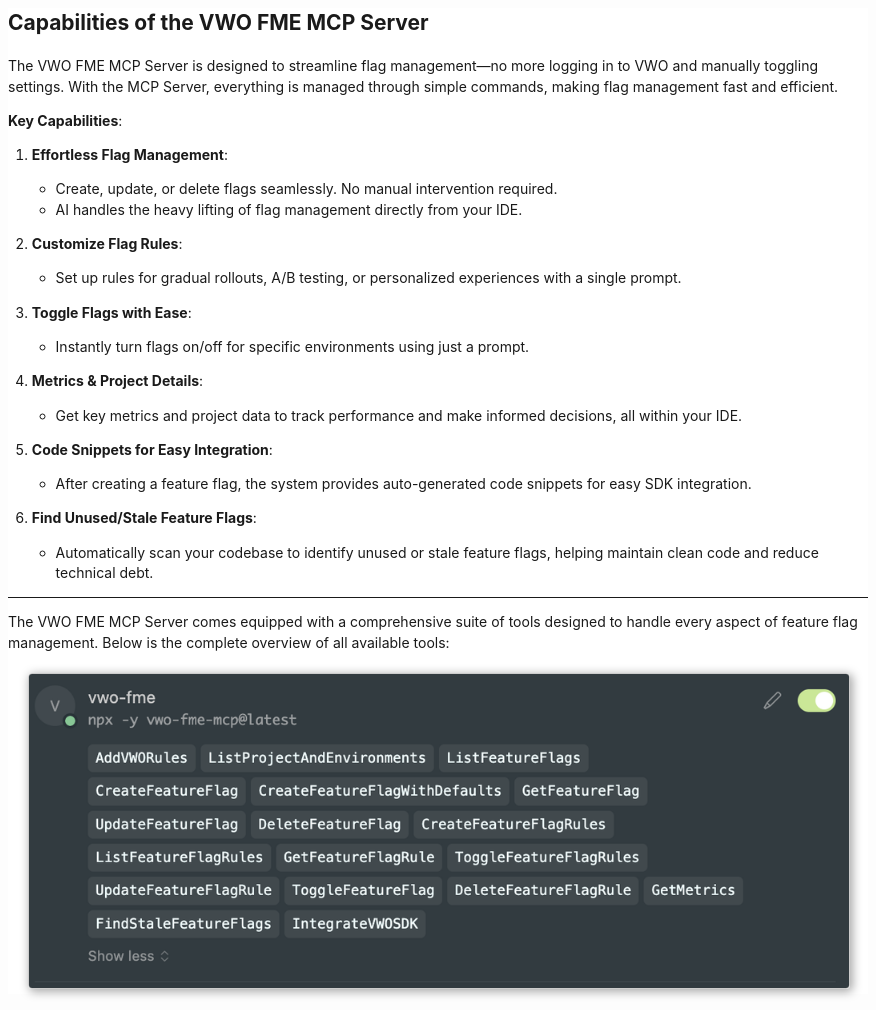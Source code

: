 
## Capabilities of the VWO FME MCP Server

The VWO FME MCP Server is designed to streamline flag management—no more logging in to VWO and manually toggling settings. With the MCP Server, everything is managed through simple commands, making flag management fast and efficient.

**Key Capabilities**:

1. **Effortless Flag Management**:
    - Create, update, or delete flags seamlessly. No manual intervention required.
    - AI handles the heavy lifting of flag management directly from your IDE.

2. **Customize Flag Rules**:
    - Set up rules for gradual rollouts, A/B testing, or personalized experiences with a single prompt.

3. **Toggle Flags with Ease**:
    - Instantly turn flags on/off for specific environments using just a prompt.

4. **Metrics & Project Details**:
    - Get key metrics and project data to track performance and make informed decisions, all within your IDE.

5. **Code Snippets for Easy Integration**:
    - After creating a feature flag, the system provides auto-generated code snippets for easy SDK integration.

6. **Find Unused/Stale Feature Flags**:
    - Automatically scan your codebase to identify unused or stale feature flags, helping maintain clean code and reduce technical debt.

---

The VWO FME MCP Server comes equipped with a comprehensive suite of tools designed to handle every aspect of feature flag management. Below is the complete overview of all available tools:

<div style="text-align:center; margin: 20px;">
  <img src="/images/2025/06/vwo-mcp-tools.png" style="box-shadow: 2px 2px 10px 1px #aaa; border: 1px solid #ccc; border-radius: 4px">
</div>
